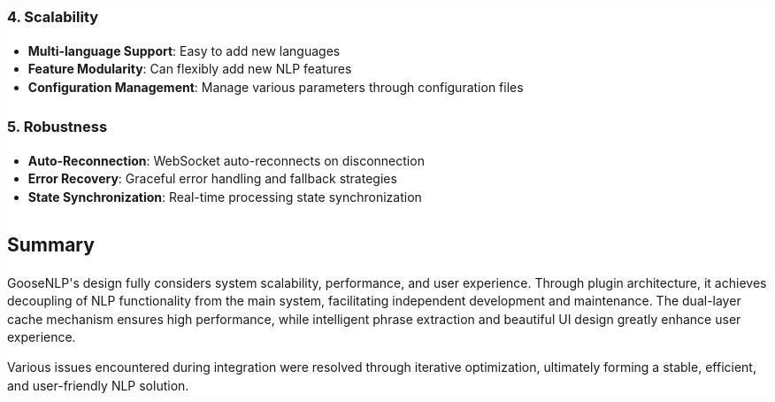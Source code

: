 ### 4. Scalability
- **Multi-language Support**: Easy to add new languages
- **Feature Modularity**: Can flexibly add new NLP features
- **Configuration Management**: Manage various parameters through configuration files

### 5. Robustness
- **Auto-Reconnection**: WebSocket auto-reconnects on disconnection
- **Error Recovery**: Graceful error handling and fallback strategies
- **State Synchronization**: Real-time processing state synchronization

## Summary

GooseNLP's design fully considers system scalability, performance, and user experience. Through plugin architecture, it achieves decoupling of NLP functionality from the main system, facilitating independent development and maintenance. The dual-layer cache mechanism ensures high performance, while intelligent phrase extraction and beautiful UI design greatly enhance user experience.

Various issues encountered during integration were resolved through iterative optimization, ultimately forming a stable, efficient, and user-friendly NLP solution.